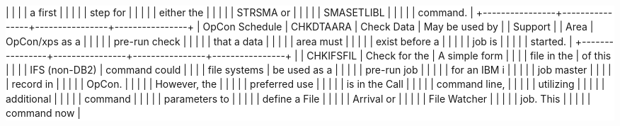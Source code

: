|                |                |                |     a first    |
|                |                |                |     step for   |
|                |                |                |     either the |
|                |                |                |     STRSMA or  |
|                |                |                |     SMASETLIBL |
|                |                |                |     command.   |
+----------------+----------------+----------------+----------------+
| OpCon Schedule | CHKDTAARA      | Check Data     | May be used by |
| Support        |                | Area           | OpCon/xps as a |
|                |                |                | pre-run check  |
|                |                |                | that a data    |
|                |                |                | area must      |
|                |                |                | exist before a |
|                |                |                | job is         |
|                |                |                | started.       |
+----------------+----------------+----------------+----------------+
|                | CHKIFSFIL      | Check for the  | A simple form  |
|                |                | file in the    | of this        |
|                |                | IFS (non-DB2)  | command could  |
|                |                | file systems   | be used as a   |
|                |                |                | pre-run job    |
|                |                |                | for an IBM i   |
|                |                |                | job master     |
|                |                |                | record in      |
|                |                |                | OpCon.         |
|                |                |                | However, the   |
|                |                |                | preferred use  |
|                |                |                | is in the Call |
|                |                |                | command line,  |
|                |                |                | utilizing      |
|                |                |                | additional     |
|                |                |                | command        |
|                |                |                | parameters to  |
|                |                |                | define a File  |
|                |                |                | Arrival or     |
|                |                |                | File Watcher   |
|                |                |                | job. This      |
|                |                |                | command now    |